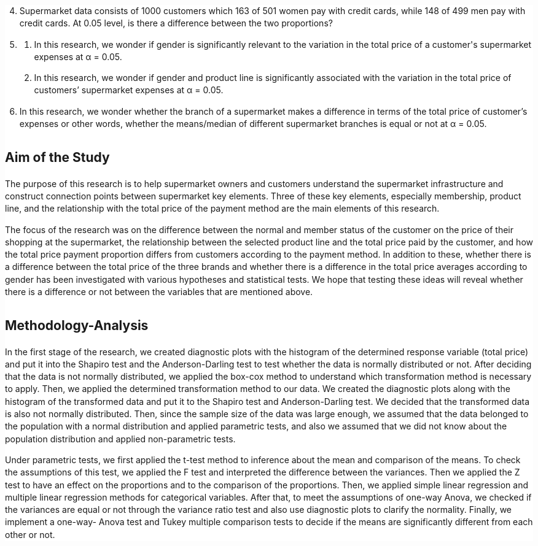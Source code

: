 
4.	Supermarket data consists of 1000 customers which 163 of 501 women pay with credit cards, while 148 of 499 men pay with credit cards. At 0.05 level, is there a difference between the two proportions?

      
5. 
    1. In this research, we wonder if gender is significantly relevant to the variation in the total price of a customer's supermarket expenses at α = 0.05.


    2. In this research, we wonder if gender and product line is significantly associated with the variation in the total price of customers’ supermarket expenses at α = 0.05.


6. In this research, we wonder whether the branch of a supermarket makes a difference in terms of the total price of customer’s expenses or other words, whether the means/median of different supermarket branches is equal or not at α = 0.05.



## Aim of the Study

The purpose of this research is to help supermarket owners and customers understand the supermarket infrastructure and construct connection points between supermarket key elements. Three of these key elements, especially membership, product line, and the relationship with the total price of the payment method are the main elements of this research.

The focus of the research was on the difference between the normal and member status of the customer on the price of their shopping at the supermarket, the relationship between the selected product line and the total price paid by the customer, and how the total price payment proportion differs from customers according to the payment method. In addition to these, whether there is a difference between the total price of the three brands and whether there is a difference in the total price averages according to gender has been investigated with various hypotheses and statistical tests. We hope that testing these ideas will reveal whether there is a difference or not between the variables that are mentioned above.



## Methodology-Analysis

In the first stage of the research, we created diagnostic plots with the histogram of the determined response variable (total price) and put it into the Shapiro test and the Anderson-Darling test to test whether the data is normally distributed or not. After deciding that the data is not normally distributed, we applied the box-cox method to understand which transformation method is necessary to apply. Then, we applied the determined transformation method to our data. We created the diagnostic plots along with the histogram of the transformed data and put it to the Shapiro test and Anderson-Darling test. We decided that the transformed data is also not normally distributed. Then, since the sample size of the data was large enough, we assumed that the data belonged to the population with a normal distribution and applied parametric tests, and also we assumed that we did not know about the population distribution and applied non-parametric tests.

Under parametric tests, we first applied the t-test method to inference about the mean and comparison of the means. To check the assumptions of this test, we applied the F test and interpreted the difference between the variances. Then we applied the Z test to have an effect on the proportions and to the comparison of the proportions. Then, we applied simple linear regression and multiple linear regression methods for categorical variables. After that, to meet the assumptions of one-way Anova, we checked if the variances are equal or not through the variance ratio test and also use diagnostic plots to clarify the normality. Finally, we implement a one-way- Anova test and Tukey multiple comparison tests to decide if the means are significantly different from each other or not.
